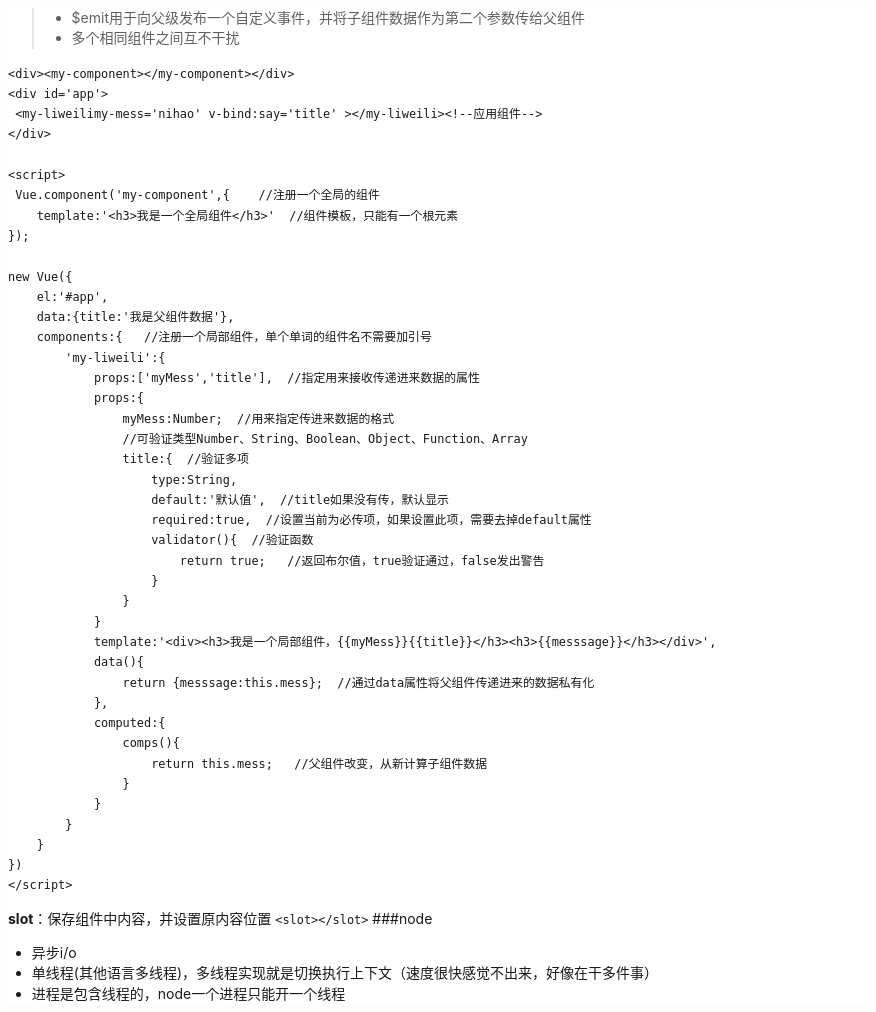 > - $emit用于向父级发布一个自定义事件，并将子组件数据作为第二个参数传给父组件
> - 多个相同组件之间互不干扰

```
<div><my-component></my-component></div>
<div id='app'>
 <my-liweilimy-mess='nihao' v-bind:say='title' ></my-liweili><!--应用组件-->
</div>  

<script>
 Vue.component('my-component',{    //注册一个全局的组件
    template:'<h3>我是一个全局组件</h3>'  //组件模板，只能有一个根元素
});

new Vue({
	el:'#app',
	data:{title:'我是父组件数据'},
	components:{   //注册一个局部组件，单个单词的组件名不需要加引号
		'my-liweili':{
			props:['myMess','title'],  //指定用来接收传递进来数据的属性
			props:{
				myMess:Number;  //用来指定传进来数据的格式
				//可验证类型Number、String、Boolean、Object、Function、Array
				title:{  //验证多项
					type:String,
					default:'默认值',  //title如果没有传，默认显示
					required:true,  //设置当前为必传项，如果设置此项，需要去掉default属性
					validator(){  //验证函数
						return true;   //返回布尔值，true验证通过，false发出警告
					}
				}
			}
			template:'<div><h3>我是一个局部组件，{{myMess}}{{title}}</h3><h3>{{messsage}}</h3></div>',
			data(){
				return {messsage:this.mess};  //通过data属性将父组件传递进来的数据私有化
			},
			computed:{
				comps(){
					return this.mess;   //父组件改变，从新计算子组件数据
				}
			}
		}
	}
})
</script>
```
**slot**：保存组件中内容，并设置原内容位置
`<slot></slot>`
###node
- 异步i/o
- 单线程(其他语言多线程)，多线程实现就是切换执行上下文（速度很快感觉不出来，好像在干多件事）
- 进程是包含线程的，node一个进程只能开一个线程
